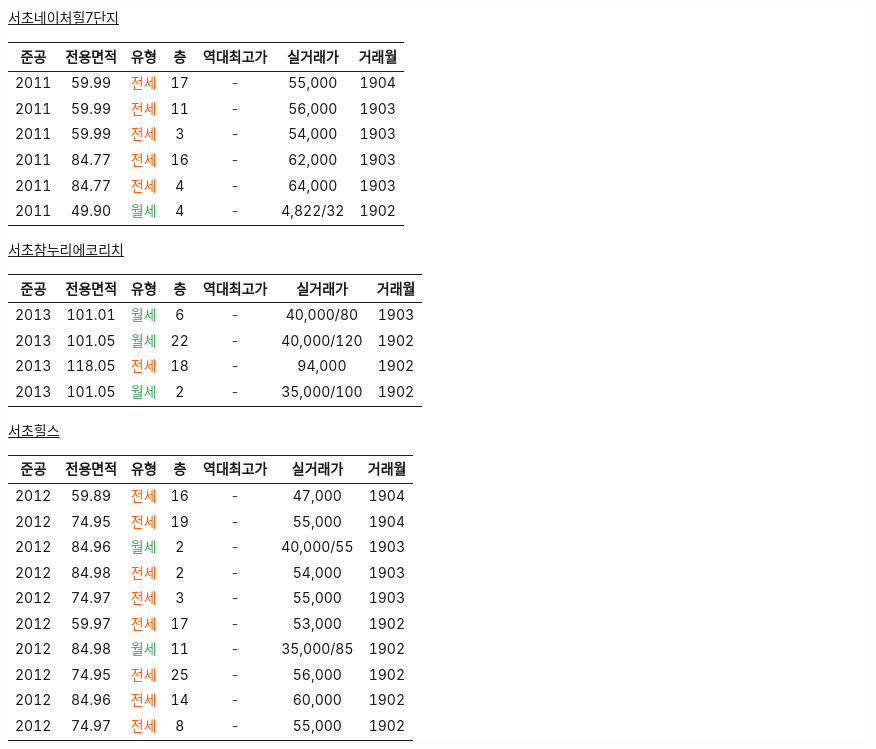 [서초네이처힐7단지](https://search.naver.com/search.naver?query=%EC%84%9C%EC%9A%B8%ED%8A%B9%EB%B3%84%EC%8B%9C+%EC%84%9C%EC%B4%88%EA%B5%AC+%EC%9A%B0%EB%A9%B4%EB%8F%99+%EC%84%9C%EC%B4%88%EB%84%A4%EC%9D%B4%EC%B2%98%ED%9E%907%EB%8B%A8%EC%A7%80)

|준공|전용면적|유형|층|역대최고가|실거래가|거래월|
|:---:|:---:|:---:|:---:|:---:|:---:|:---:|
|2011|59.99|<span style="color:#ff5a00">전세</span>|17|<span style="color:#444444">-</span>|55,000|1904|
|2011|59.99|<span style="color:#ff5a00">전세</span>|11|<span style="color:#444444">-</span>|56,000|1903|
|2011|59.99|<span style="color:#ff5a00">전세</span>|3|<span style="color:#444444">-</span>|54,000|1903|
|2011|84.77|<span style="color:#ff5a00">전세</span>|16|<span style="color:#444444">-</span>|62,000|1903|
|2011|84.77|<span style="color:#ff5a00">전세</span>|4|<span style="color:#444444">-</span>|64,000|1903|
|2011|49.90|<span style="color:#34a853">월세</span>|4|<span style="color:#444444">-</span>|4,822/32|1902|

[서초참누리에코리치](https://search.naver.com/search.naver?query=%EC%84%9C%EC%9A%B8%ED%8A%B9%EB%B3%84%EC%8B%9C+%EC%84%9C%EC%B4%88%EA%B5%AC+%EC%9A%B0%EB%A9%B4%EB%8F%99+%EC%84%9C%EC%B4%88%EC%B0%B8%EB%88%84%EB%A6%AC%EC%97%90%EC%BD%94%EB%A6%AC%EC%B9%98)

|준공|전용면적|유형|층|역대최고가|실거래가|거래월|
|:---:|:---:|:---:|:---:|:---:|:---:|:---:|
|2013|101.01|<span style="color:#34a853">월세</span>|6|<span style="color:#444444">-</span>|40,000/80|1903|
|2013|101.05|<span style="color:#34a853">월세</span>|22|<span style="color:#444444">-</span>|40,000/120|1902|
|2013|118.05|<span style="color:#ff5a00">전세</span>|18|<span style="color:#444444">-</span>|94,000|1902|
|2013|101.05|<span style="color:#34a853">월세</span>|2|<span style="color:#444444">-</span>|35,000/100|1902|

[서초힐스](https://search.naver.com/search.naver?query=%EC%84%9C%EC%9A%B8%ED%8A%B9%EB%B3%84%EC%8B%9C+%EC%84%9C%EC%B4%88%EA%B5%AC+%EC%9A%B0%EB%A9%B4%EB%8F%99+%EC%84%9C%EC%B4%88%ED%9E%90%EC%8A%A4)

|준공|전용면적|유형|층|역대최고가|실거래가|거래월|
|:---:|:---:|:---:|:---:|:---:|:---:|:---:|
|2012|59.89|<span style="color:#ff5a00">전세</span>|16|<span style="color:#444444">-</span>|47,000|1904|
|2012|74.95|<span style="color:#ff5a00">전세</span>|19|<span style="color:#444444">-</span>|55,000|1904|
|2012|84.96|<span style="color:#34a853">월세</span>|2|<span style="color:#444444">-</span>|40,000/55|1903|
|2012|84.98|<span style="color:#ff5a00">전세</span>|2|<span style="color:#444444">-</span>|54,000|1903|
|2012|74.97|<span style="color:#ff5a00">전세</span>|3|<span style="color:#444444">-</span>|55,000|1903|
|2012|59.97|<span style="color:#ff5a00">전세</span>|17|<span style="color:#444444">-</span>|53,000|1902|
|2012|84.98|<span style="color:#34a853">월세</span>|11|<span style="color:#444444">-</span>|35,000/85|1902|
|2012|74.95|<span style="color:#ff5a00">전세</span>|25|<span style="color:#444444">-</span>|56,000|1902|
|2012|84.96|<span style="color:#ff5a00">전세</span>|14|<span style="color:#444444">-</span>|60,000|1902|
|2012|74.97|<span style="color:#ff5a00">전세</span>|8|<span style="color:#444444">-</span>|55,000|1902|
